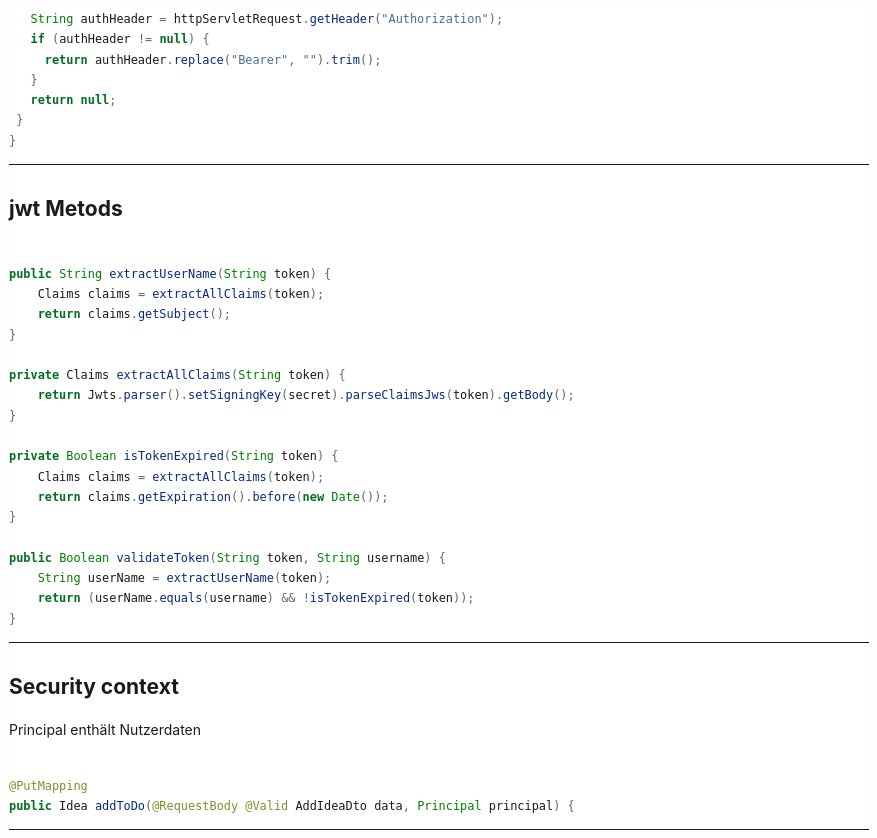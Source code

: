 ```java
   String authHeader = httpServletRequest.getHeader("Authorization");
   if (authHeader != null) {
     return authHeader.replace("Bearer", "").trim();
   }
   return null;
 }
}
```

---

## jwt Metods

```java

public String extractUserName(String token) {
    Claims claims = extractAllClaims(token);
    return claims.getSubject();
}

private Claims extractAllClaims(String token) {
    return Jwts.parser().setSigningKey(secret).parseClaimsJws(token).getBody();
}

private Boolean isTokenExpired(String token) {
    Claims claims = extractAllClaims(token);
    return claims.getExpiration().before(new Date());
}

public Boolean validateToken(String token, String username) {
    String userName = extractUserName(token);
    return (userName.equals(username) && !isTokenExpired(token));
}
```

---

## Security context

Principal enthält Nutzerdaten

```java

@PutMapping
public Idea addToDo(@RequestBody @Valid AddIdeaDto data, Principal principal) {
```

---

